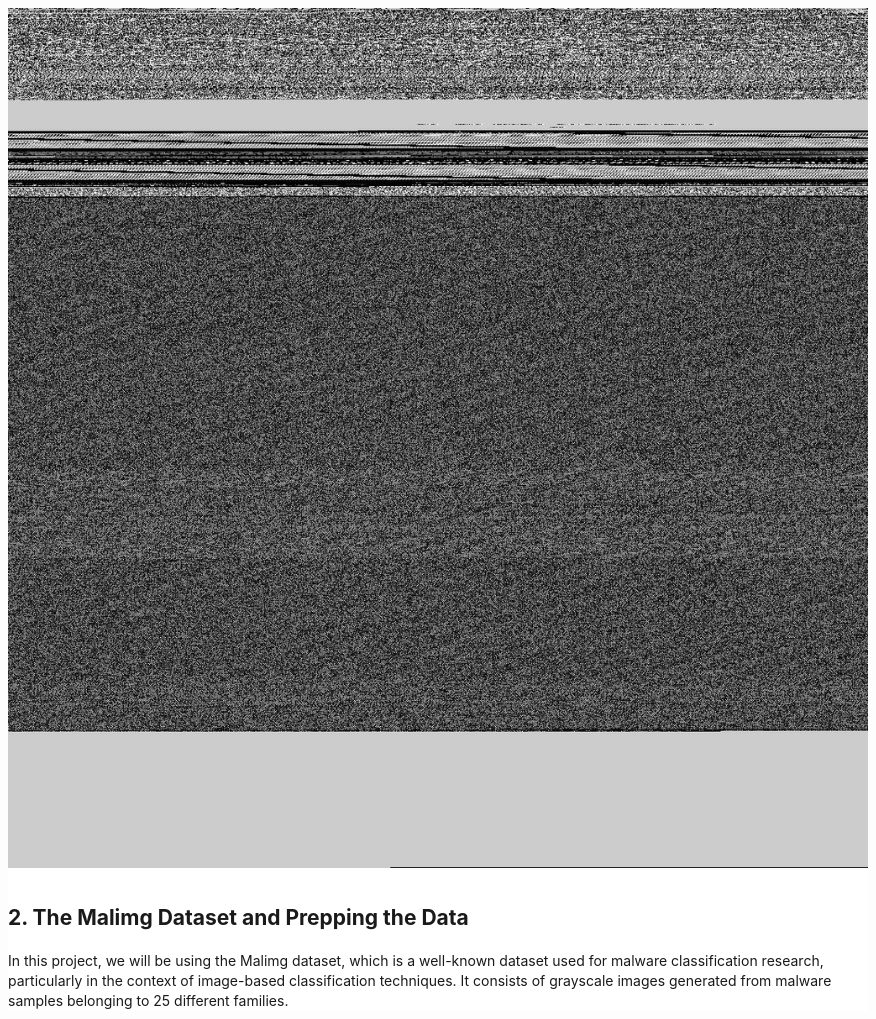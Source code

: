 ![malware_gray_ex.jpg](mal_cnn_imgs/malware_gray_ex.jpg)

## 2. The Malimg Dataset and Prepping the Data

In this project, we will be using the Malimg dataset, which is a well-known dataset used for malware classification research, particularly in the context of image-based classification techniques. It consists of grayscale images generated from malware samples belonging to 25 different families.
